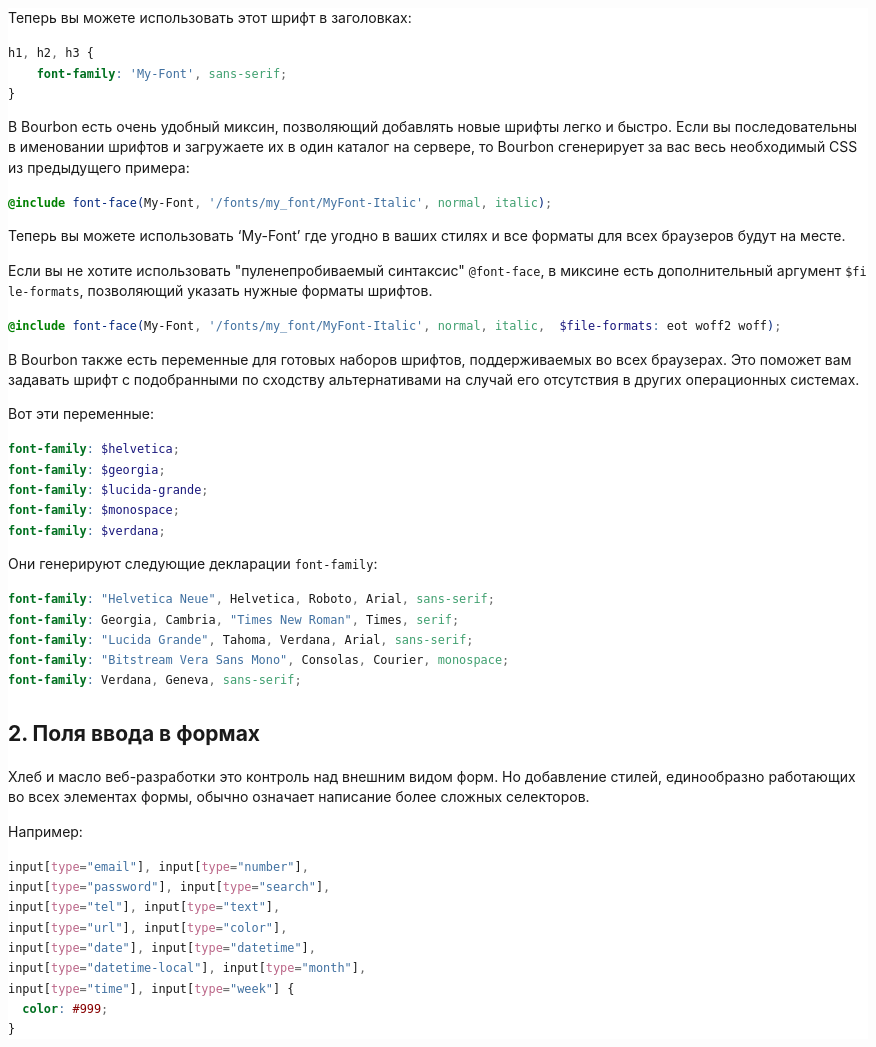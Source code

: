 Теперь вы можете использовать этот шрифт в заголовках:

```css
h1, h2, h3 {
    font-family: 'My-Font', sans-serif;
}
```

В Bourbon есть очень удобный миксин, позволяющий добавлять новые шрифты легко и быстро. Если вы последовательны в именовании шрифтов и загружаете их в один каталог на сервере, то Bourbon сгенерирует за вас весь необходимый CSS из предыдущего примера:

```scss
@include font-face(My-Font, '/fonts/my_font/MyFont-Italic', normal, italic);
```

Теперь вы можете использовать ‘My-Font’ где угодно в ваших стилях и все форматы для всех браузеров будут на месте.

Если вы не хотите использовать "пуленепробиваемый синтаксис" `@font-face`, в миксине есть дополнительный аргумент `$file-formats`, позволяющий указать нужные форматы шрифтов.

```scss
@include font-face(My-Font, '/fonts/my_font/MyFont-Italic', normal, italic,  $file-formats: eot woff2 woff);
```

В Bourbon также есть переменные для готовых наборов шрифтов, поддерживаемых во всех браузерах. Это поможет вам задавать шрифт с подобранными по сходству альтернативами на случай его отсутствия в других операционных системах.

Вот эти переменные:

```scss
font-family: $helvetica;
font-family: $georgia;
font-family: $lucida-grande;
font-family: $monospace;
font-family: $verdana;
```

Они генерируют следующие декларации `font-family`:

```scss
font-family: "Helvetica Neue", Helvetica, Roboto, Arial, sans-serif;
font-family: Georgia, Cambria, "Times New Roman", Times, serif;
font-family: "Lucida Grande", Tahoma, Verdana, Arial, sans-serif;
font-family: "Bitstream Vera Sans Mono", Consolas, Courier, monospace;
font-family: Verdana, Geneva, sans-serif;
```

## 2. Поля ввода в формах

Хлеб и масло веб-разработки это контроль над внешним видом форм. Но добавление стилей, единообразно работающих во всех элементах формы, обычно означает написание более сложных селекторов.

Например:

```css
input[type="email"], input[type="number"],
input[type="password"], input[type="search"],
input[type="tel"], input[type="text"],
input[type="url"], input[type="color"],
input[type="date"], input[type="datetime"],
input[type="datetime-local"], input[type="month"],
input[type="time"], input[type="week"] {
  color: #999;
}
```
